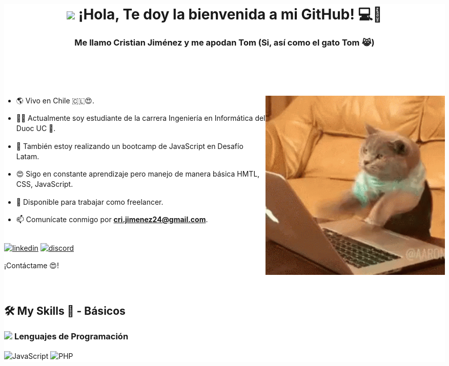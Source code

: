<h1 align="center"><img src="https://media.giphy.com/media/hvRJCLFzcasrR4ia7z/giphy.gif" width="35"> ¡Hola, Te doy la bienvenida a mi GitHub! 💻🤗</h1>
<h3 align="center"> Me llamo Cristian Jiménez y me apodan Tom (Si, así como el gato Tom 😹) </h3>
<br>
<br>
<br>
<p align="right">
  <img align="right" top="500"  width="350" alt="GIF" src="https://github.com/Tommy-bite/Tommy-bite/blob/main/cat-computer.gif">
</p>

- 🌎 Vivo en Chile 🇨🇱😍.
  
- 🧑‍🎓 Actualmente soy estudiante de la carrera Ingeniería en Informática del Duoc UC 🏫.

- 🌱 También estoy realizando un bootcamp de JavaScript en Desafío Latam.

- 😍 Sigo en constante aprendizaje pero manejo de manera básica HMTL, CSS, JavaScript.

- 🤝 Disponible para trabajar como freelancer.
  
- 📫 Comunícate conmigo por **cri.jimenez24@gmail.com**.
<br><br>
<p align="left">
<a href="https://www.linkedin.com/in/cristian-jimenez-cerda-692598201/" target="blank"><img align="center" src="https://user-images.githubusercontent.com/88904952/234979284-68c11d7f-1acc-4f0c-ac78-044e1037d7b0.png" alt="linkedin" height="50" width="50" /></a>
<a href="https://discord.com/users/612101486830157834" target="blank"><img align="center" src="https://user-images.githubusercontent.com/88904952/234982627-019fd336-6248-453c-9b05-97c13fd1d207.png" alt="discord" height="50" width="50" /></a>
  
</p>

<p align="left">¡Contáctame 😍!</p>

<br>

<h2 align="left">🛠️ My Skills 👀 - Básicos</h3>

### <picture> <img src = "https://github.com/7oSkaaa/7oSkaaa/blob/main/Images/Programming_Languages.gif?raw=true" width = 20px>  </picture> Lenguajes de Programación

![JavaScript](https://img.shields.io/badge/JavaScript-F7DF1E?style=flat-square&logo=JavaScript&logoColor=white)
![PHP](https://img.shields.io/badge/PHP-A8B9CC?style=flat-square&logo=PHP&logoColor=white)
